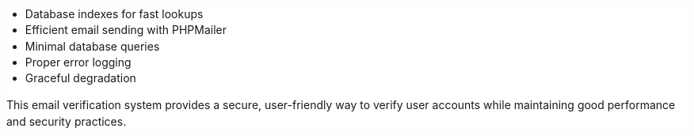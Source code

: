 - Database indexes for fast lookups
- Efficient email sending with PHPMailer
- Minimal database queries
- Proper error logging
- Graceful degradation

This email verification system provides a secure, user-friendly way to verify user accounts while maintaining good performance and security practices.
